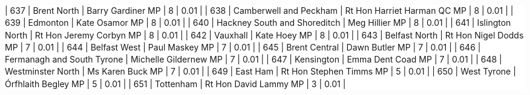 | 637 | Brent North | Barry Gardiner MP | 8 | 0.01 |
| 638 | Camberwell and Peckham | Rt Hon Harriet Harman QC MP | 8 | 0.01 |
| 639 | Edmonton | Kate Osamor MP | 8 | 0.01 |
| 640 | Hackney South and Shoreditch | Meg Hillier MP | 8 | 0.01 |
| 641 | Islington North | Rt Hon Jeremy Corbyn MP | 8 | 0.01 |
| 642 | Vauxhall | Kate Hoey MP | 8 | 0.01 |
| 643 | Belfast North | Rt Hon Nigel Dodds MP | 7 | 0.01 |
| 644 | Belfast West | Paul Maskey MP | 7 | 0.01 |
| 645 | Brent Central | Dawn Butler MP | 7 | 0.01 |
| 646 | Fermanagh and South Tyrone | Michelle Gildernew MP | 7 | 0.01 |
| 647 | Kensington | Emma Dent Coad MP | 7 | 0.01 |
| 648 | Westminster North | Ms Karen Buck MP | 7 | 0.01 |
| 649 | East Ham | Rt Hon Stephen Timms MP | 5 | 0.01 |
| 650 | West Tyrone | Órfhlaith Begley MP | 5 | 0.01 |
| 651 | Tottenham | Rt Hon David Lammy MP | 3 | 0.01 |
